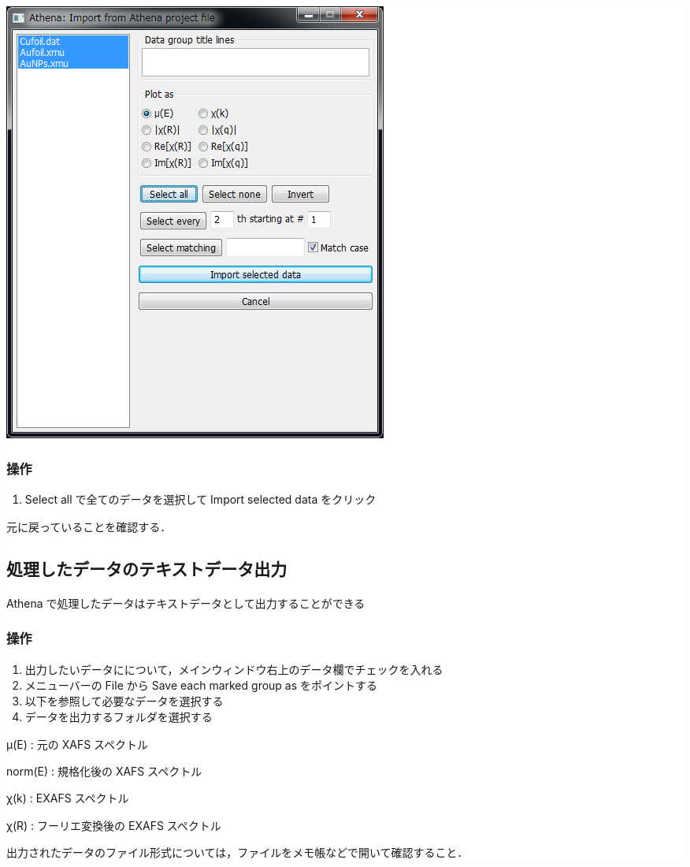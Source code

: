 ![解析データファイルを選択したところ](_static/athena/images/Athena_open_prj.png "解析データファイルを選択したところ")

### 操作

1.  Select all で全てのデータを選択して Import selected data をクリック

元に戻っていることを確認する．

処理したデータのテキストデータ出力
----------------------------------

Athena で処理したデータはテキストデータとして出力することができる

### 操作

1.  出力したいデータにについて，メインウィンドウ右上のデータ欄でチェックを入れる
2.  メニューバーの File から Save each marked group as をポイントする
3.  以下を参照して必要なデータを選択する
4.  データを出力するフォルダを選択する

μ(E)
:   元の XAFS スペクトル

norm(E)
:   規格化後の XAFS スペクトル

χ(k)
:   EXAFS スペクトル

χ(R)
:   フーリエ変換後の EXAFS スペクトル

出力されたデータのファイル形式については，ファイルをメモ帳などで開いて確認すること．

